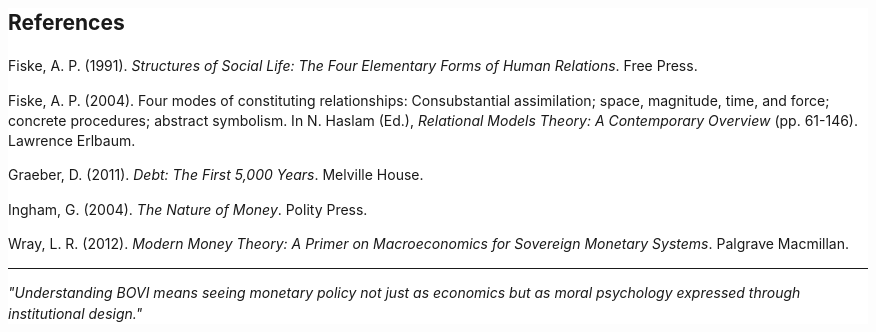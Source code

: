 ## References

Fiske, A. P. (1991). *Structures of Social Life: The Four Elementary Forms of Human Relations*. Free Press.

Fiske, A. P. (2004). Four modes of constituting relationships: Consubstantial assimilation; space, magnitude, time, and force; concrete procedures; abstract symbolism. In N. Haslam (Ed.), *Relational Models Theory: A Contemporary Overview* (pp. 61-146). Lawrence Erlbaum.

Graeber, D. (2011). *Debt: The First 5,000 Years*. Melville House.

Ingham, G. (2004). *The Nature of Money*. Polity Press.

Wray, L. R. (2012). *Modern Money Theory: A Primer on Macroeconomics for Sovereign Monetary Systems*. Palgrave Macmillan.

---

*"Understanding BOVI means seeing monetary policy not just as economics but as moral psychology expressed through institutional design."*